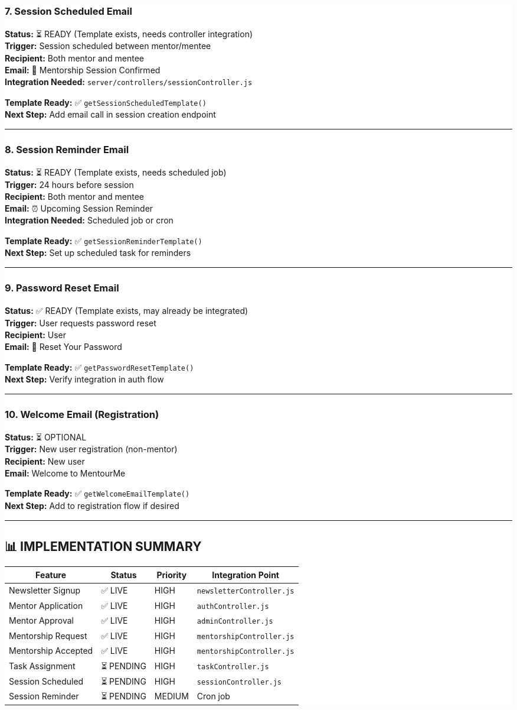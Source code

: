 
### **7. Session Scheduled Email**
**Status:** ⏳ READY (Template exists, needs controller integration)  
**Trigger:** Session scheduled between mentor/mentee  
**Recipient:** Both mentor and mentee  
**Email:** 📅 Mentorship Session Confirmed  
**Integration Needed:** `server/controllers/sessionController.js`

**Template Ready:** ✅ `getSessionScheduledTemplate()`  
**Next Step:** Add email call in session creation endpoint

---

### **8. Session Reminder Email**
**Status:** ⏳ READY (Template exists, needs scheduled job)  
**Trigger:** 24 hours before session  
**Recipient:** Both mentor and mentee  
**Email:** ⏰ Upcoming Session Reminder  
**Integration Needed:** Scheduled job or cron

**Template Ready:** ✅ `getSessionReminderTemplate()`  
**Next Step:** Set up scheduled task for reminders

---

### **9. Password Reset Email**
**Status:** ✅ READY (Template exists, may already be integrated)  
**Trigger:** User requests password reset  
**Recipient:** User  
**Email:** 🔐 Reset Your Password  

**Template Ready:** ✅ `getPasswordResetTemplate()`  
**Next Step:** Verify integration in auth flow

---

### **10. Welcome Email (Registration)**
**Status:** ⏳ OPTIONAL  
**Trigger:** New user registration (non-mentor)  
**Recipient:** New user  
**Email:** Welcome to MentourMe

**Template Ready:** ✅ `getWelcomeEmailTemplate()`  
**Next Step:** Add to registration flow if desired

---

## 📊 IMPLEMENTATION SUMMARY

| Feature | Status | Priority | Integration Point |
|---------|--------|----------|-------------------|
| Newsletter Signup | ✅ LIVE | HIGH | `newsletterController.js` |
| Mentor Application | ✅ LIVE | HIGH | `authController.js` |
| Mentor Approval | ✅ LIVE | HIGH | `adminController.js` |
| Mentorship Request | ✅ LIVE | HIGH | `mentorshipController.js` |
| Mentorship Accepted | ✅ LIVE | HIGH | `mentorshipController.js` |
| Task Assignment | ⏳ PENDING | HIGH | `taskController.js` |
| Session Scheduled | ⏳ PENDING | HIGH | `sessionController.js` |
| Session Reminder | ⏳ PENDING | MEDIUM | Cron job |